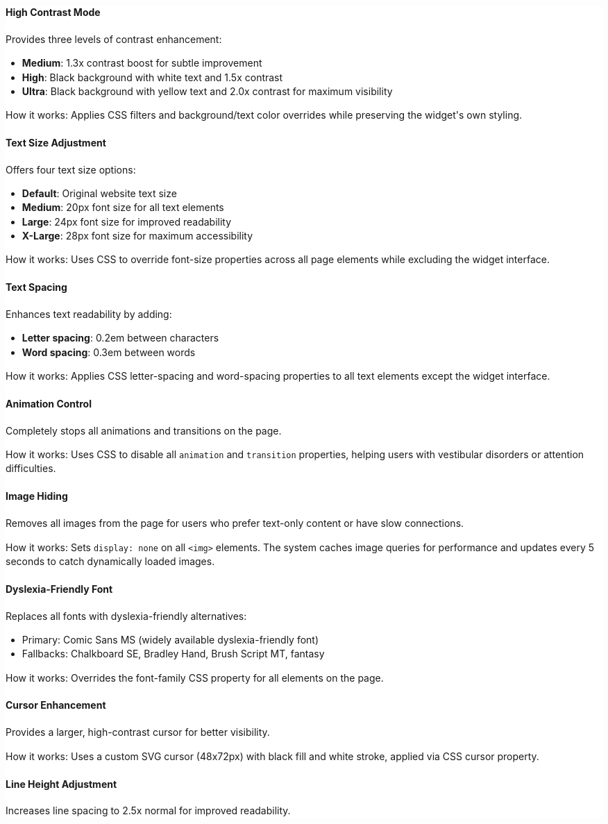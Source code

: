 #### **High Contrast Mode**
Provides three levels of contrast enhancement:
- **Medium**: 1.3x contrast boost for subtle improvement
- **High**: Black background with white text and 1.5x contrast
- **Ultra**: Black background with yellow text and 2.0x contrast for maximum visibility

How it works: Applies CSS filters and background/text color overrides while preserving the widget's own styling.

#### **Text Size Adjustment**
Offers four text size options:
- **Default**: Original website text size
- **Medium**: 20px font size for all text elements
- **Large**: 24px font size for improved readability
- **X-Large**: 28px font size for maximum accessibility

How it works: Uses CSS to override font-size properties across all page elements while excluding the widget interface.

#### **Text Spacing**
Enhances text readability by adding:
- **Letter spacing**: 0.2em between characters
- **Word spacing**: 0.3em between words

How it works: Applies CSS letter-spacing and word-spacing properties to all text elements except the widget interface.

#### **Animation Control**
Completely stops all animations and transitions on the page.

How it works: Uses CSS to disable all `animation` and `transition` properties, helping users with vestibular disorders or attention difficulties.

#### **Image Hiding**
Removes all images from the page for users who prefer text-only content or have slow connections.

How it works: Sets `display: none` on all `<img>` elements. The system caches image queries for performance and updates every 5 seconds to catch dynamically loaded images.

#### **Dyslexia-Friendly Font**
Replaces all fonts with dyslexia-friendly alternatives:
- Primary: Comic Sans MS (widely available dyslexia-friendly font)
- Fallbacks: Chalkboard SE, Bradley Hand, Brush Script MT, fantasy

How it works: Overrides the font-family CSS property for all elements on the page.

#### **Cursor Enhancement**
Provides a larger, high-contrast cursor for better visibility.

How it works: Uses a custom SVG cursor (48x72px) with black fill and white stroke, applied via CSS cursor property.

#### **Line Height Adjustment**
Increases line spacing to 2.5x normal for improved readability.
